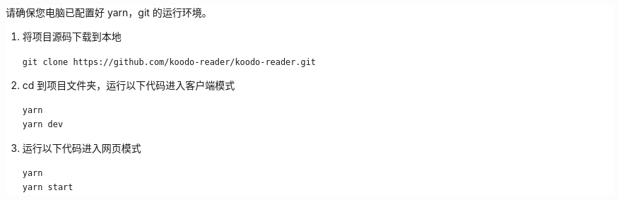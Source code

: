 请确保您电脑已配置好 yarn，git 的运行环境。

1. 将项目源码下载到本地

   ```
   git clone https://github.com/koodo-reader/koodo-reader.git
   ```

2. cd 到项目文件夹，运行以下代码进入客户端模式

   ```
   yarn
   yarn dev
   ```

3. 运行以下代码进入网页模式

   ```
   yarn
   yarn start
   ```
